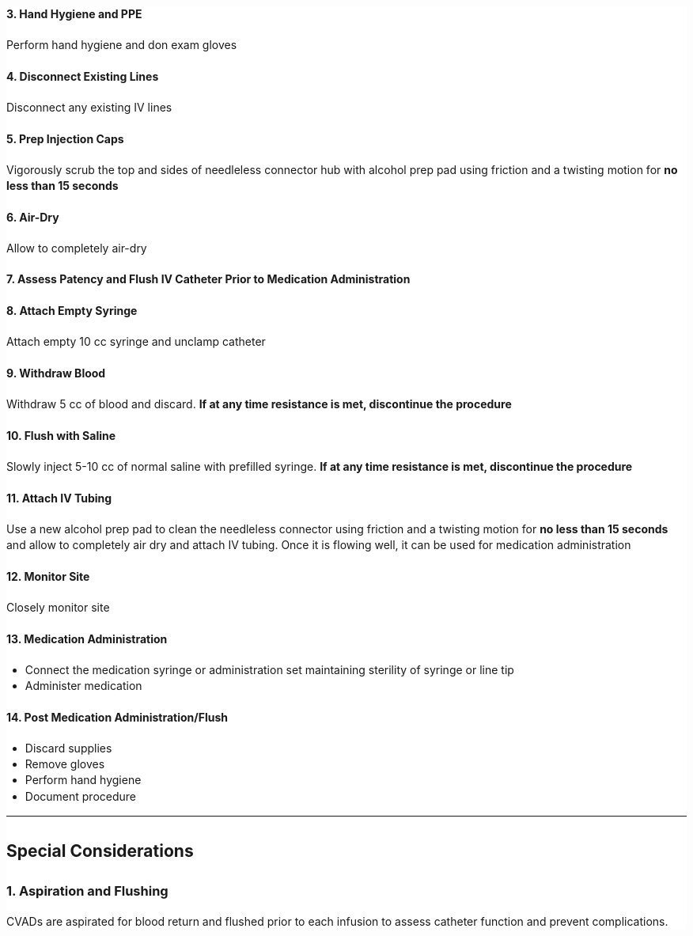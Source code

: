 #### 3. Hand Hygiene and PPE
Perform hand hygiene and don exam gloves

#### 4. Disconnect Existing Lines
Disconnect any existing IV lines

#### 5. Prep Injection Caps
Vigorously scrub the top and sides of needleless connector hub with alcohol prep pad using friction and a twisting motion for **no less than 15 seconds**

#### 6. Air-Dry
Allow to completely air-dry

#### 7. Assess Patency and Flush IV Catheter Prior to Medication Administration

#### 8. Attach Empty Syringe
Attach empty 10 cc syringe and unclamp catheter

#### 9. Withdraw Blood
Withdraw 5 cc of blood and discard. **If at any time resistance is met, discontinue the procedure**

#### 10. Flush with Saline
Slowly inject 5-10 cc of normal saline with prefilled syringe. **If at any time resistance is met, discontinue the procedure**

#### 11. Attach IV Tubing
Use a new alcohol prep pad to clean the needleless connector using friction and a twisting motion for **no less than 15 seconds** and allow to completely air dry and attach IV tubing. Once it is flowing well, it can be used for medication administration

#### 12. Monitor Site
Closely monitor site

#### 13. Medication Administration
- Connect the medication syringe or administration set maintaining sterility of syringe or line tip
- Administer medication

#### 14. Post Medication Administration/Flush
- Discard supplies
- Remove gloves
- Perform hand hygiene
- Document procedure

---

## Special Considerations

### 1. Aspiration and Flushing
CVADs are aspirated for blood return and flushed prior to each infusion to assess catheter function and prevent complications.
